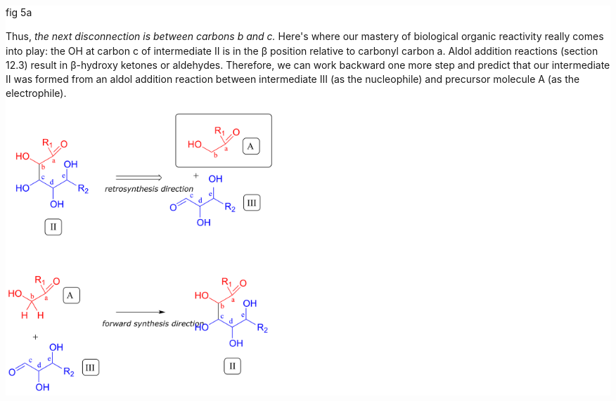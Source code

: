 fig 5a

Thus, *the next disconnection is between carbons b and c.* Here's where
our mastery of biological organic reactivity really comes into play: the
OH at carbon c of intermediate II is in the β position relative to
carbonyl carbon a. Aldol addition reactions (section 12.3) result in
β-hydroxy ketones or aldehydes. Therefore, we can work backward one more
step and predict that our intermediate II was formed from an aldol
addition reaction between intermediate III (as the nucleophile) and
precursor molecule A (as the electrophile).

<img src="media/image341.png"
style="width:3.97222in;height:4.16667in" />
